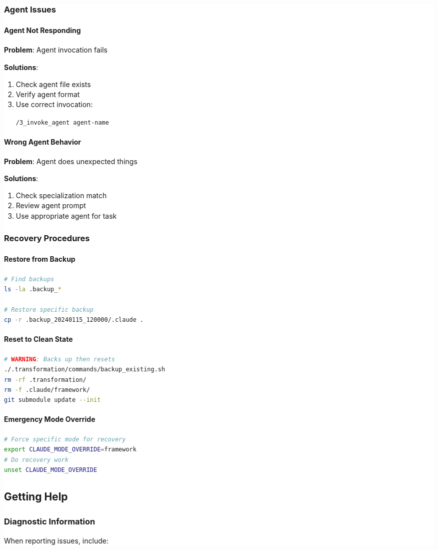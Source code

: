 ### Agent Issues

#### Agent Not Responding
**Problem**: Agent invocation fails

**Solutions**:
1. Check agent file exists
2. Verify agent format
3. Use correct invocation:
   ```bash
   /3_invoke_agent agent-name
   ```

#### Wrong Agent Behavior
**Problem**: Agent does unexpected things

**Solutions**:
1. Check specialization match
2. Review agent prompt
3. Use appropriate agent for task

### Recovery Procedures

#### Restore from Backup
```bash
# Find backups
ls -la .backup_*

# Restore specific backup
cp -r .backup_20240115_120000/.claude .
```

#### Reset to Clean State
```bash
# WARNING: Backs up then resets
./.transformation/commands/backup_existing.sh
rm -rf .transformation/
rm -f .claude/framework/
git submodule update --init
```

#### Emergency Mode Override
```bash
# Force specific mode for recovery
export CLAUDE_MODE_OVERRIDE=framework
# Do recovery work
unset CLAUDE_MODE_OVERRIDE
```

## Getting Help

### Diagnostic Information
When reporting issues, include:
